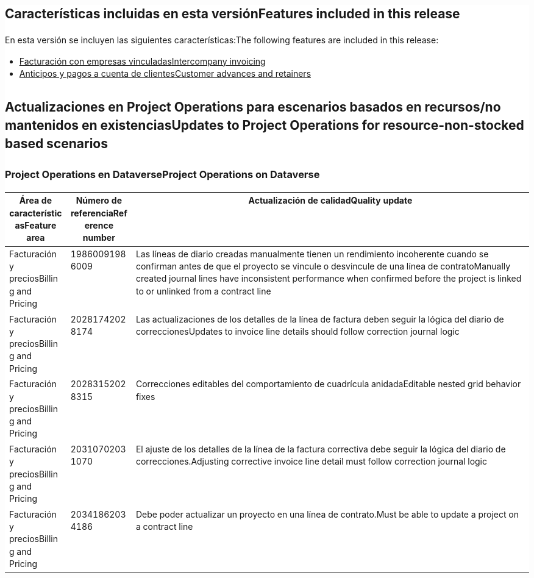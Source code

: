 ## <a name="features-included-in-this-release"></a><span data-ttu-id="33f0f-109">Características incluidas en esta versión</span><span class="sxs-lookup"><span data-stu-id="33f0f-109">Features included in this release</span></span>
<span data-ttu-id="33f0f-110">En esta versión se incluyen las siguientes características:</span><span class="sxs-lookup"><span data-stu-id="33f0f-110">The following features are included in this release:</span></span>

  - [<span data-ttu-id="33f0f-111">Facturación con empresas vinculadas</span><span class="sxs-lookup"><span data-stu-id="33f0f-111">Intercompany invoicing</span></span>](../project-accounting/intercompany-invoicing-overview.md) 
  - [<span data-ttu-id="33f0f-112">Anticipos y pagos a cuenta de clientes</span><span class="sxs-lookup"><span data-stu-id="33f0f-112">Customer advances and retainers</span></span>](../pro/sales/set-up-advances-retainer-based-contracts-sales.md)

## <a name="updates-to-project-operations-for-resource-non-stocked-based-scenarios"></a><span data-ttu-id="33f0f-113">Actualizaciones en Project Operations para escenarios basados en recursos/no mantenidos en existencias</span><span class="sxs-lookup"><span data-stu-id="33f0f-113">Updates to Project Operations for resource-non-stocked based scenarios</span></span>

### <a name="project-operations-on-dataverse"></a><span data-ttu-id="33f0f-114">Project Operations en Dataverse</span><span class="sxs-lookup"><span data-stu-id="33f0f-114">Project Operations on Dataverse</span></span>

| <span data-ttu-id="33f0f-115">Área de características</span><span class="sxs-lookup"><span data-stu-id="33f0f-115">Feature area</span></span>                    | <span data-ttu-id="33f0f-116">Número de referencia</span><span class="sxs-lookup"><span data-stu-id="33f0f-116">Reference number</span></span> | <span data-ttu-id="33f0f-117">Actualización de calidad</span><span class="sxs-lookup"><span data-stu-id="33f0f-117">Quality update</span></span>                                                                                                                                               |
|---------------------------------|------------------|--------------------------------------------------------------------------------------------------------------------------------------------------------------|
| <span data-ttu-id="33f0f-118">Facturación y precios</span><span class="sxs-lookup"><span data-stu-id="33f0f-118">Billing and Pricing</span></span>             | <span data-ttu-id="33f0f-119">1986009</span><span class="sxs-lookup"><span data-stu-id="33f0f-119">1986009</span></span>          | <span data-ttu-id="33f0f-120">Las líneas de diario creadas manualmente tienen un rendimiento incoherente cuando se confirman antes de que el proyecto se vincule o desvincule de una línea de contrato</span><span class="sxs-lookup"><span data-stu-id="33f0f-120">Manually created journal lines have inconsistent performance when confirmed before the project is linked to or unlinked from a contract line</span></span>                     |
| <span data-ttu-id="33f0f-121">Facturación y precios</span><span class="sxs-lookup"><span data-stu-id="33f0f-121">Billing and Pricing</span></span>             | <span data-ttu-id="33f0f-122">2028174</span><span class="sxs-lookup"><span data-stu-id="33f0f-122">2028174</span></span>          | <span data-ttu-id="33f0f-123">Las actualizaciones de los detalles de la línea de factura deben seguir la lógica del diario de correcciones</span><span class="sxs-lookup"><span data-stu-id="33f0f-123">Updates to invoice line details should follow correction journal logic</span></span>                                                                                  |
| <span data-ttu-id="33f0f-124">Facturación y precios</span><span class="sxs-lookup"><span data-stu-id="33f0f-124">Billing and Pricing</span></span>             | <span data-ttu-id="33f0f-125">2028315</span><span class="sxs-lookup"><span data-stu-id="33f0f-125">2028315</span></span>          | <span data-ttu-id="33f0f-126">Correcciones editables del comportamiento de cuadrícula anidada</span><span class="sxs-lookup"><span data-stu-id="33f0f-126">Editable nested grid behavior fixes</span></span>                                                                                                                        |
| <span data-ttu-id="33f0f-127">Facturación y precios</span><span class="sxs-lookup"><span data-stu-id="33f0f-127">Billing and Pricing</span></span>             | <span data-ttu-id="33f0f-128">2031070</span><span class="sxs-lookup"><span data-stu-id="33f0f-128">2031070</span></span>          | <span data-ttu-id="33f0f-129">El ajuste de los detalles de la línea de la factura correctiva debe seguir la lógica del diario de correcciones.</span><span class="sxs-lookup"><span data-stu-id="33f0f-129">Adjusting corrective invoice line detail must follow correction journal logic</span></span>                                                                              |
| <span data-ttu-id="33f0f-130">Facturación y precios</span><span class="sxs-lookup"><span data-stu-id="33f0f-130">Billing and Pricing</span></span>             | <span data-ttu-id="33f0f-131">2034186</span><span class="sxs-lookup"><span data-stu-id="33f0f-131">2034186</span></span>          | <span data-ttu-id="33f0f-132">Debe poder actualizar un proyecto en una línea de contrato.</span><span class="sxs-lookup"><span data-stu-id="33f0f-132">Must be able to update a project on a contract line</span></span>                                                                                                        |